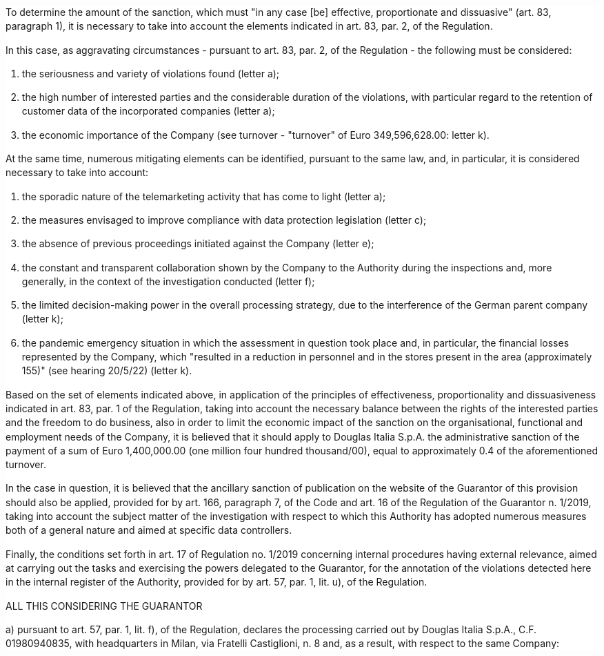 To determine the amount of the sanction, which must "in any case \[be\] effective, proportionate and dissuasive" (art. 83, paragraph 1), it is necessary to take into account the elements indicated in art. 83, par. 2, of the Regulation.

In this case, as aggravating circumstances - pursuant to art. 83, par. 2, of the Regulation - the following must be considered:

1) the seriousness and variety of violations found (letter a);

2) the high number of interested parties and the considerable duration of the violations, with particular regard to the retention of customer data of the incorporated companies (letter a);

3) the economic importance of the Company (see turnover - "turnover" of Euro 349,596,628.00: letter k).

At the same time, numerous mitigating elements can be identified, pursuant to the same law, and, in particular, it is considered necessary to take into account:

1) the sporadic nature of the telemarketing activity that has come to light (letter a);

2) the measures envisaged to improve compliance with data protection legislation (letter c);

3) the absence of previous proceedings initiated against the Company (letter e);

4) the constant and transparent collaboration shown by the Company to the Authority during the inspections and, more generally, in the context of the investigation conducted (letter f);

5) the limited decision-making power in the overall processing strategy, due to the interference of the German parent company (letter k);

6) the pandemic emergency situation in which the assessment in question took place and, in particular, the financial losses represented by the Company, which "resulted in a reduction in personnel and in the stores present in the area (approximately 155)" (see hearing 20/5/22) (letter k).

Based on the set of elements indicated above, in application of the principles of effectiveness, proportionality and dissuasiveness indicated in art. 83, par. 1 of the Regulation, taking into account the necessary balance between the rights of the interested parties and the freedom to do business, also in order to limit the economic impact of the sanction on the organisational, functional and employment needs of the Company, it is believed that it should apply to Douglas Italia S.p.A. the administrative sanction of the payment of a sum of Euro 1,400,000.00 (one million four hundred thousand/00), equal to approximately 0.4 of the aforementioned turnover.

In the case in question, it is believed that the ancillary sanction of publication on the website of the Guarantor of this provision should also be applied, provided for by art. 166, paragraph 7, of the Code and art. 16 of the Regulation of the Guarantor n. 1/2019, taking into account the subject matter of the investigation with respect to which this Authority has adopted numerous measures both of a general nature and aimed at specific data controllers.

Finally, the conditions set forth in art. 17 of Regulation no. 1/2019 concerning internal procedures having external relevance, aimed at carrying out the tasks and exercising the powers delegated to the Guarantor, for the annotation of the violations detected here in the internal register of the Authority, provided for by art. 57, par. 1, lit. u), of the Regulation.

ALL THIS CONSIDERING THE GUARANTOR

a) pursuant to art. 57, par. 1, lit. f), of the Regulation, declares the processing carried out by Douglas Italia S.p.A., C.F. 01980940835, with headquarters in Milan, via Fratelli Castiglioni, n. 8 and, as a result, with respect to the same Company:
